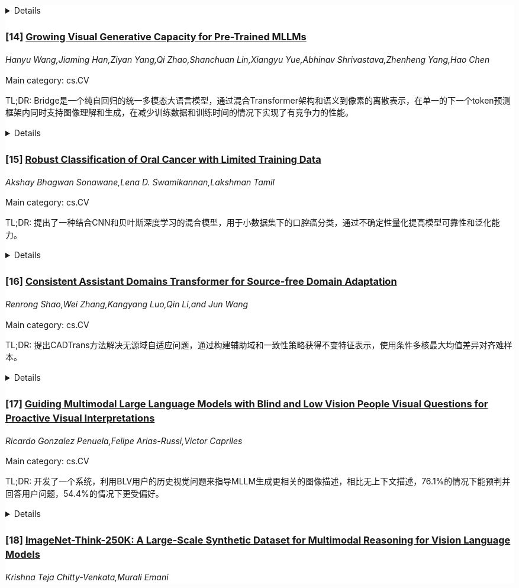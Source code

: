 
<details><summary>Details</summary></details>


### [14] [Growing Visual Generative Capacity for Pre-Trained MLLMs](https://arxiv.org/abs/2510.01546)
*Hanyu Wang,Jiaming Han,Ziyan Yang,Qi Zhao,Shanchuan Lin,Xiangyu Yue,Abhinav Shrivastava,Zhenheng Yang,Hao Chen*

Main category: cs.CV

TL;DR: Bridge是一个纯自回归的统一多模态大语言模型，通过混合Transformer架构和语义到像素的离散表示，在单一的下一个token预测框架内同时支持图像理解和生成，在减少训练数据和训练时间的情况下实现了有竞争力的性能。


<details><summary>Details</summary></details>


### [15] [Robust Classification of Oral Cancer with Limited Training Data](https://arxiv.org/abs/2510.01547)
*Akshay Bhagwan Sonawane,Lena D. Swamikannan,Lakshman Tamil*

Main category: cs.CV

TL;DR: 提出了一种结合CNN和贝叶斯深度学习的混合模型，用于小数据集下的口腔癌分类，通过不确定性量化提高模型可靠性和泛化能力。


<details><summary>Details</summary></details>


### [16] [Consistent Assistant Domains Transformer for Source-free Domain Adaptation](https://arxiv.org/abs/2510.01559)
*Renrong Shao,Wei Zhang,Kangyang Luo,Qin Li,and Jun Wang*

Main category: cs.CV

TL;DR: 提出CADTrans方法解决无源域自适应问题，通过构建辅助域和一致性策略获得不变特征表示，使用条件多核最大均值差异对齐难样本。


<details><summary>Details</summary></details>


### [17] [Guiding Multimodal Large Language Models with Blind and Low Vision People Visual Questions for Proactive Visual Interpretations](https://arxiv.org/abs/2510.01576)
*Ricardo Gonzalez Penuela,Felipe Arias-Russi,Victor Capriles*

Main category: cs.CV

TL;DR: 开发了一个系统，利用BLV用户的历史视觉问题来指导MLLM生成更相关的图像描述，相比无上下文描述，76.1%的情况下能预判并回答用户问题，54.4%的情况下更受偏好。


<details><summary>Details</summary></details>


### [18] [ImageNet-Think-250K: A Large-Scale Synthetic Dataset for Multimodal Reasoning for Vision Language Models](https://arxiv.org/abs/2510.01582)
*Krishna Teja Chitty-Venkata,Murali Emani*

